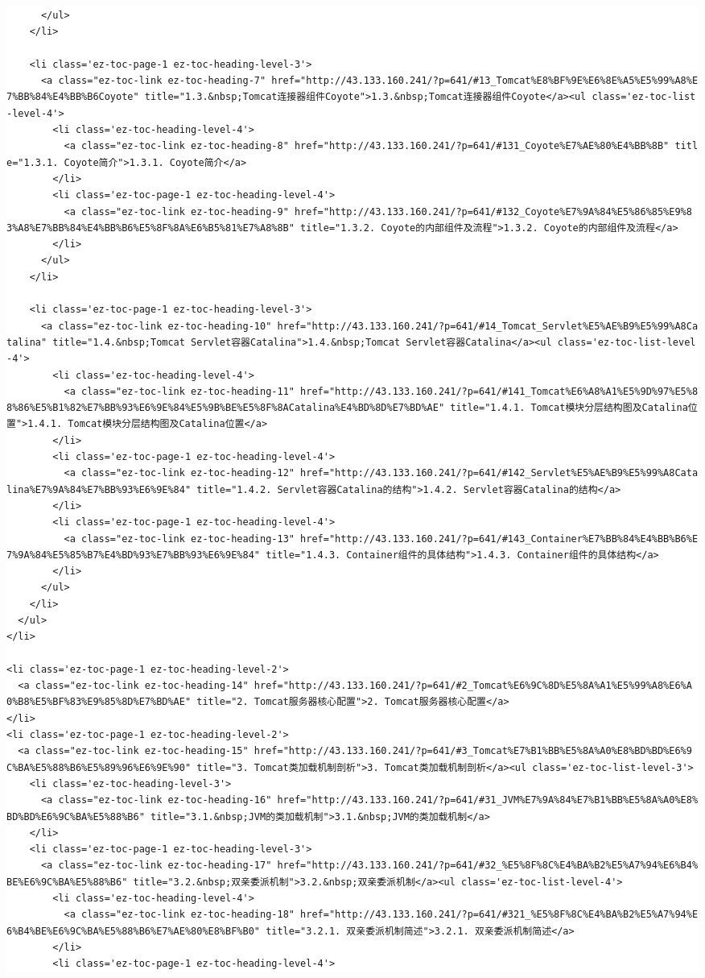           </ul>
        </li>
        
        <li class='ez-toc-page-1 ez-toc-heading-level-3'>
          <a class="ez-toc-link ez-toc-heading-7" href="http://43.133.160.241/?p=641/#13_Tomcat%E8%BF%9E%E6%8E%A5%E5%99%A8%E7%BB%84%E4%BB%B6Coyote" title="1.3.&nbsp;Tomcat连接器组件Coyote">1.3.&nbsp;Tomcat连接器组件Coyote</a><ul class='ez-toc-list-level-4'>
            <li class='ez-toc-heading-level-4'>
              <a class="ez-toc-link ez-toc-heading-8" href="http://43.133.160.241/?p=641/#131_Coyote%E7%AE%80%E4%BB%8B" title="1.3.1. Coyote简介">1.3.1. Coyote简介</a>
            </li>
            <li class='ez-toc-page-1 ez-toc-heading-level-4'>
              <a class="ez-toc-link ez-toc-heading-9" href="http://43.133.160.241/?p=641/#132_Coyote%E7%9A%84%E5%86%85%E9%83%A8%E7%BB%84%E4%BB%B6%E5%8F%8A%E6%B5%81%E7%A8%8B" title="1.3.2. Coyote的内部组件及流程">1.3.2. Coyote的内部组件及流程</a>
            </li>
          </ul>
        </li>
        
        <li class='ez-toc-page-1 ez-toc-heading-level-3'>
          <a class="ez-toc-link ez-toc-heading-10" href="http://43.133.160.241/?p=641/#14_Tomcat_Servlet%E5%AE%B9%E5%99%A8Catalina" title="1.4.&nbsp;Tomcat Servlet容器Catalina">1.4.&nbsp;Tomcat Servlet容器Catalina</a><ul class='ez-toc-list-level-4'>
            <li class='ez-toc-heading-level-4'>
              <a class="ez-toc-link ez-toc-heading-11" href="http://43.133.160.241/?p=641/#141_Tomcat%E6%A8%A1%E5%9D%97%E5%88%86%E5%B1%82%E7%BB%93%E6%9E%84%E5%9B%BE%E5%8F%8ACatalina%E4%BD%8D%E7%BD%AE" title="1.4.1. Tomcat模块分层结构图及Catalina位置">1.4.1. Tomcat模块分层结构图及Catalina位置</a>
            </li>
            <li class='ez-toc-page-1 ez-toc-heading-level-4'>
              <a class="ez-toc-link ez-toc-heading-12" href="http://43.133.160.241/?p=641/#142_Servlet%E5%AE%B9%E5%99%A8Catalina%E7%9A%84%E7%BB%93%E6%9E%84" title="1.4.2. Servlet容器Catalina的结构">1.4.2. Servlet容器Catalina的结构</a>
            </li>
            <li class='ez-toc-page-1 ez-toc-heading-level-4'>
              <a class="ez-toc-link ez-toc-heading-13" href="http://43.133.160.241/?p=641/#143_Container%E7%BB%84%E4%BB%B6%E7%9A%84%E5%85%B7%E4%BD%93%E7%BB%93%E6%9E%84" title="1.4.3. Container组件的具体结构">1.4.3. Container组件的具体结构</a>
            </li>
          </ul>
        </li>
      </ul>
    </li>
    
    <li class='ez-toc-page-1 ez-toc-heading-level-2'>
      <a class="ez-toc-link ez-toc-heading-14" href="http://43.133.160.241/?p=641/#2_Tomcat%E6%9C%8D%E5%8A%A1%E5%99%A8%E6%A0%B8%E5%BF%83%E9%85%8D%E7%BD%AE" title="2. Tomcat服务器核心配置">2. Tomcat服务器核心配置</a>
    </li>
    <li class='ez-toc-page-1 ez-toc-heading-level-2'>
      <a class="ez-toc-link ez-toc-heading-15" href="http://43.133.160.241/?p=641/#3_Tomcat%E7%B1%BB%E5%8A%A0%E8%BD%BD%E6%9C%BA%E5%88%B6%E5%89%96%E6%9E%90" title="3. Tomcat类加载机制剖析">3. Tomcat类加载机制剖析</a><ul class='ez-toc-list-level-3'>
        <li class='ez-toc-heading-level-3'>
          <a class="ez-toc-link ez-toc-heading-16" href="http://43.133.160.241/?p=641/#31_JVM%E7%9A%84%E7%B1%BB%E5%8A%A0%E8%BD%BD%E6%9C%BA%E5%88%B6" title="3.1.&nbsp;JVM的类加载机制">3.1.&nbsp;JVM的类加载机制</a>
        </li>
        <li class='ez-toc-page-1 ez-toc-heading-level-3'>
          <a class="ez-toc-link ez-toc-heading-17" href="http://43.133.160.241/?p=641/#32_%E5%8F%8C%E4%BA%B2%E5%A7%94%E6%B4%BE%E6%9C%BA%E5%88%B6" title="3.2.&nbsp;双亲委派机制">3.2.&nbsp;双亲委派机制</a><ul class='ez-toc-list-level-4'>
            <li class='ez-toc-heading-level-4'>
              <a class="ez-toc-link ez-toc-heading-18" href="http://43.133.160.241/?p=641/#321_%E5%8F%8C%E4%BA%B2%E5%A7%94%E6%B4%BE%E6%9C%BA%E5%88%B6%E7%AE%80%E8%BF%B0" title="3.2.1. 双亲委派机制简述">3.2.1. 双亲委派机制简述</a>
            </li>
            <li class='ez-toc-page-1 ez-toc-heading-level-4'>